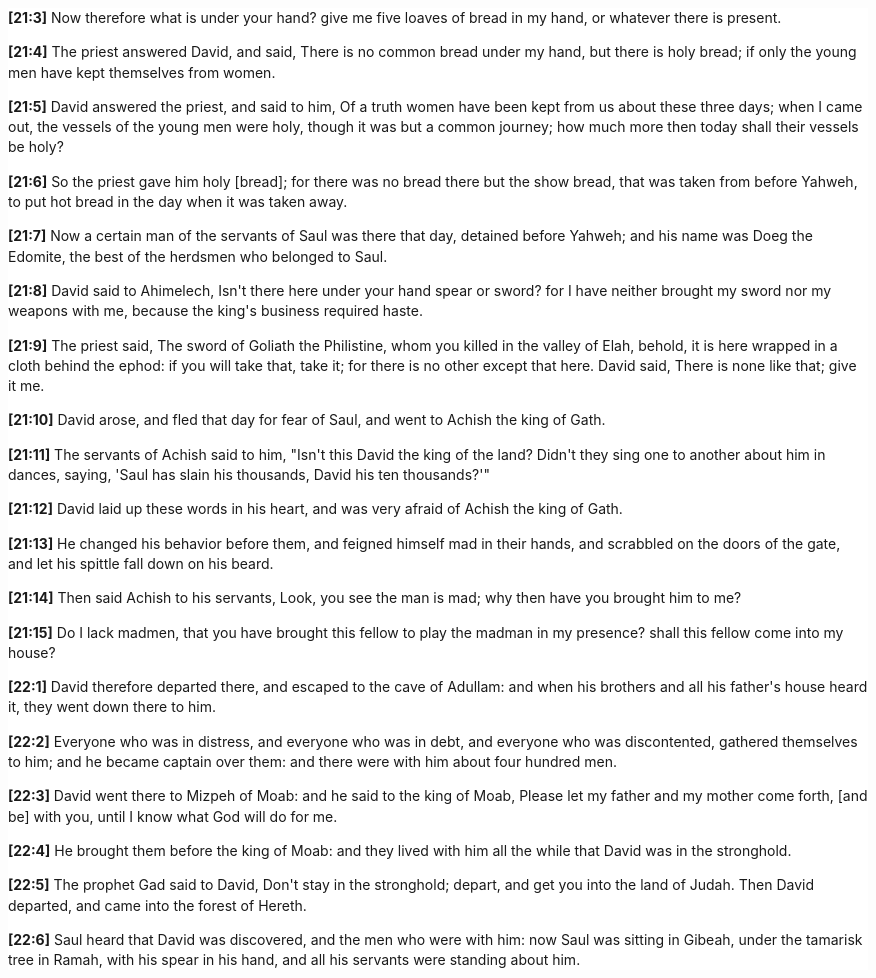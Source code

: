 **[21:3]** Now therefore what is under your hand? give me five loaves of bread in my hand, or whatever there is present.

**[21:4]** The priest answered David, and said, There is no common bread under my hand, but there is holy bread; if only the young men have kept themselves from women.

**[21:5]** David answered the priest, and said to him, Of a truth women have been kept from us about these three days; when I came out, the vessels of the young men were holy, though it was but a common journey; how much more then today shall their vessels be holy?

**[21:6]** So the priest gave him holy [bread]; for there was no bread there but the show bread, that was taken from before Yahweh, to put hot bread in the day when it was taken away.

**[21:7]** Now a certain man of the servants of Saul was there that day, detained before Yahweh; and his name was Doeg the Edomite, the best of the herdsmen who belonged to Saul.

**[21:8]** David said to Ahimelech, Isn't there here under your hand spear or sword? for I have neither brought my sword nor my weapons with me, because the king's business required haste.

**[21:9]** The priest said, The sword of Goliath the Philistine, whom you killed in the valley of Elah, behold, it is here wrapped in a cloth behind the ephod: if you will take that, take it; for there is no other except that here. David said, There is none like that; give it me.

**[21:10]** David arose, and fled that day for fear of Saul, and went to Achish the king of Gath.

**[21:11]** The servants of Achish said to him, "Isn't this David the king of the land? Didn't they sing one to another about him in dances, saying, 'Saul has slain his thousands, David his ten thousands?'"

**[21:12]** David laid up these words in his heart, and was very afraid of Achish the king of Gath.

**[21:13]** He changed his behavior before them, and feigned himself mad in their hands, and scrabbled on the doors of the gate, and let his spittle fall down on his beard.

**[21:14]** Then said Achish to his servants, Look, you see the man is mad; why then have you brought him to me?

**[21:15]** Do I lack madmen, that you have brought this fellow to play the madman in my presence? shall this fellow come into my house?

**[22:1]** David therefore departed there, and escaped to the cave of Adullam: and when his brothers and all his father's house heard it, they went down there to him.

**[22:2]** Everyone who was in distress, and everyone who was in debt, and everyone who was discontented, gathered themselves to him; and he became captain over them: and there were with him about four hundred men.

**[22:3]** David went there to Mizpeh of Moab: and he said to the king of Moab, Please let my father and my mother come forth, [and be] with you, until I know what God will do for me.

**[22:4]** He brought them before the king of Moab: and they lived with him all the while that David was in the stronghold.

**[22:5]** The prophet Gad said to David, Don't stay in the stronghold; depart, and get you into the land of Judah. Then David departed, and came into the forest of Hereth.

**[22:6]** Saul heard that David was discovered, and the men who were with him: now Saul was sitting in Gibeah, under the tamarisk tree in Ramah, with his spear in his hand, and all his servants were standing about him.
